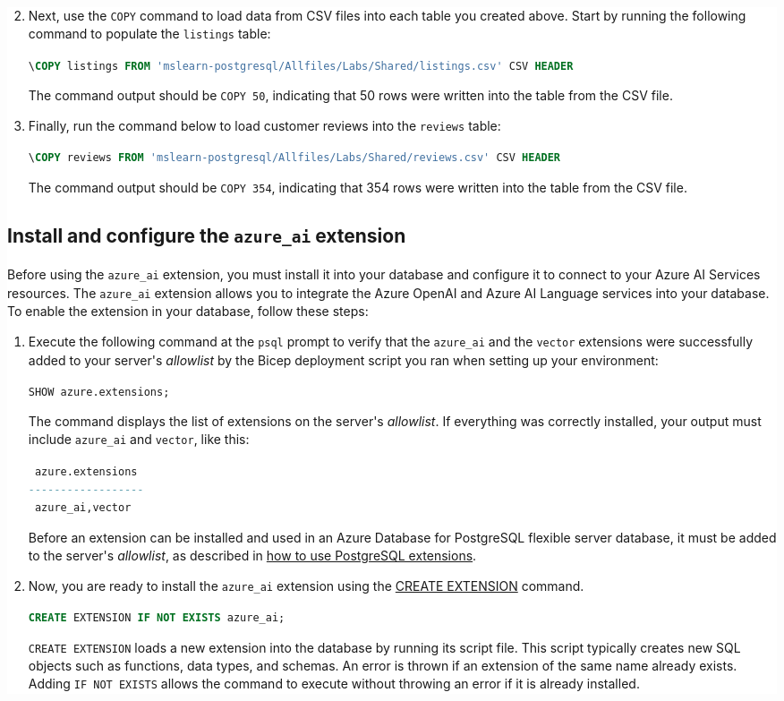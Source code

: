 2. Next, use the `COPY` command to load data from CSV files into each table you created above. Start by running the following command to populate the `listings` table:

    ```sql
    \COPY listings FROM 'mslearn-postgresql/Allfiles/Labs/Shared/listings.csv' CSV HEADER
    ```

    The command output should be `COPY 50`, indicating that 50 rows were written into the table from the CSV file.

3. Finally, run the command below to load customer reviews into the `reviews` table:

    ```sql
    \COPY reviews FROM 'mslearn-postgresql/Allfiles/Labs/Shared/reviews.csv' CSV HEADER
    ```

    The command output should be `COPY 354`, indicating that 354 rows were written into the table from the CSV file.

## Install and configure the `azure_ai` extension

Before using the `azure_ai` extension, you must install it into your database and configure it to connect to your Azure AI Services resources. The `azure_ai` extension allows you to integrate the Azure OpenAI and Azure AI Language services into your database. To enable the extension in your database, follow these steps:

1. Execute the following command at the `psql` prompt to verify that the `azure_ai` and the `vector` extensions were successfully added to your server's _allowlist_ by the Bicep deployment script you ran when setting up your environment:

    ```sql
    SHOW azure.extensions;
    ```

    The command displays the list of extensions on the server's _allowlist_. If everything was correctly installed, your output must include `azure_ai` and `vector`, like this:

    ```sql
     azure.extensions 
    ------------------
     azure_ai,vector
    ```

    Before an extension can be installed and used in an Azure Database for PostgreSQL flexible server database, it must be added to the server's _allowlist_, as described in [how to use PostgreSQL extensions](https://learn.microsoft.com/azure/postgresql/flexible-server/concepts-extensions#how-to-use-postgresql-extensions).

2. Now, you are ready to install the `azure_ai` extension using the [CREATE EXTENSION](https://www.postgresql.org/docs/current/sql-createextension.html) command.

    ```sql
    CREATE EXTENSION IF NOT EXISTS azure_ai;
    ```

    `CREATE EXTENSION` loads a new extension into the database by running its script file. This script typically creates new SQL objects such as functions, data types, and schemas. An error is thrown if an extension of the same name already exists. Adding `IF NOT EXISTS` allows the command to execute without throwing an error if it is already installed.
